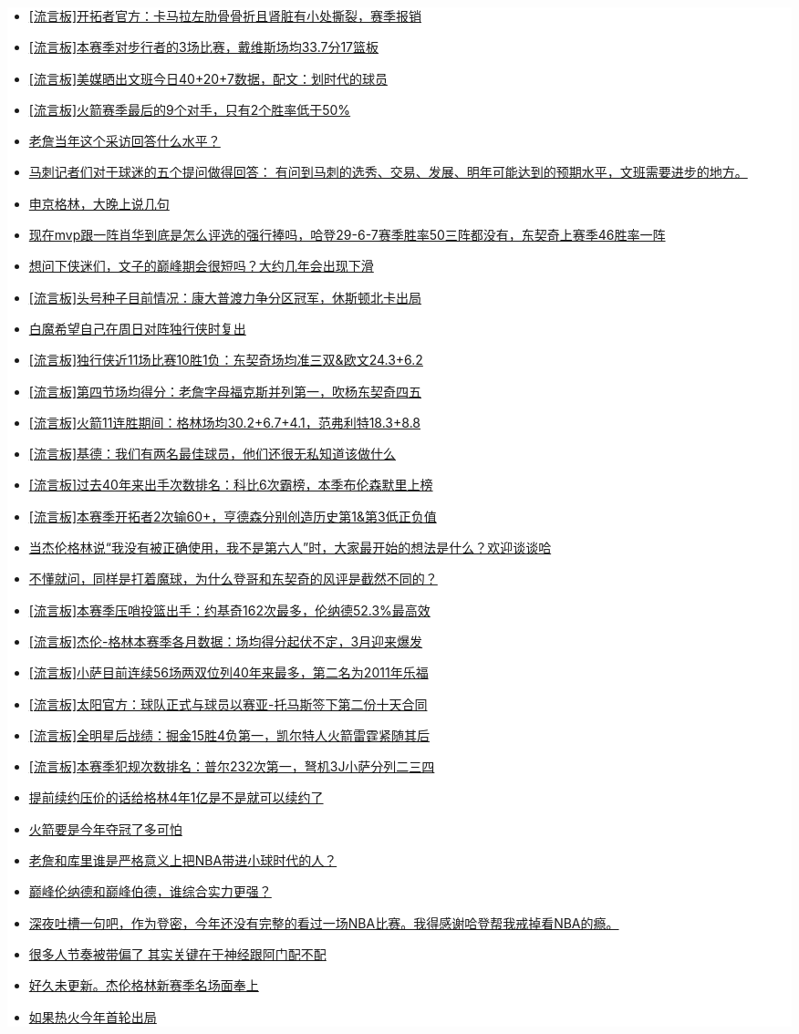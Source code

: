 + [[流言板]开拓者官方：卡马拉左肋骨骨折且肾脏有小处撕裂，赛季报销](https://bbs.hupu.com/625521556.html)

+ [[流言板]本赛季对步行者的3场比赛，戴维斯场均33.7分17篮板](https://bbs.hupu.com/625521085.html)

+ [[流言板]美媒晒出文班今日40+20+7数据，配文：划时代的球员](https://bbs.hupu.com/625520753.html)

+ [[流言板]火箭赛季最后的9个对手，只有2个胜率低于50%](https://bbs.hupu.com/625520930.html)

+ [老詹当年这个采访回答什么水平？](https://bbs.hupu.com/625522289.html)

+ [马刺记者们对于球迷的五个提问做得回答： 有问到马刺的选秀、交易、发展、明年可能达到的预期水平，文班需要进步的地方。](https://bbs.hupu.com/625521696.html)

+ [申京格林，大晚上说几句](https://bbs.hupu.com/625521219.html)

+ [现在mvp跟一阵肖华到底是怎么评选的强行捧吗，哈登29-6-7赛季胜率50三阵都没有，东契奇上赛季46胜率一阵](https://bbs.hupu.com/625521530.html)

+ [想问下侠迷们，文子的巅峰期会很短吗？大约几年会出现下滑](https://bbs.hupu.com/625521317.html)

+ [[流言板]头号种子目前情况：康大普渡力争分区冠军，休斯顿北卡出局](https://bbs.hupu.com/625521262.html)

+ [白魔希望自己在周日对阵独行侠时复出](https://bbs.hupu.com/625519848.html)

+ [[流言板]独行侠近11场比赛10胜1负：东契奇场均准三双&欧文24.3+6.2](https://bbs.hupu.com/625522742.html)

+ [[流言板]第四节场均得分：老詹字母福克斯并列第一，吹杨东契奇四五](https://bbs.hupu.com/625522764.html)

+ [[流言板]火箭11连胜期间：格林场均30.2+6.7+4.1，范弗利特18.3+8.8](https://bbs.hupu.com/625522796.html)

+ [[流言板]基德：我们有两名最佳球员，他们还很无私知道该做什么](https://bbs.hupu.com/625522785.html)

+ [[流言板]过去40年来出手次数排名：科比6次霸榜，本季布伦森默里上榜](https://bbs.hupu.com/625522842.html)

+ [[流言板]本赛季开拓者2次输60+，亨德森分别创造历史第1&第3低正负值](https://bbs.hupu.com/625522863.html)

+ [当杰伦格林说“我没有被正确使用，我不是第六人”时，大家最开始的想法是什么？欢迎谈谈哈](https://bbs.hupu.com/625520502.html)

+ [不懂就问，同样是打着魔球，为什么登哥和东契奇的风评是截然不同的？](https://bbs.hupu.com/625521890.html)

+ [[流言板]本赛季压哨投篮出手：约基奇162次最多，伦纳德52.3%最高效](https://bbs.hupu.com/625523015.html)

+ [[流言板]杰伦-格林本赛季各月数据：场均得分起伏不定，3月迎来爆发](https://bbs.hupu.com/625522938.html)

+ [[流言板]小萨目前连续56场两双位列40年来最多，第二名为2011年乐福](https://bbs.hupu.com/625522968.html)

+ [[流言板]太阳官方：球队正式与球员以赛亚-托马斯签下第二份十天合同](https://bbs.hupu.com/625523037.html)

+ [[流言板]全明星后战绩：掘金15胜4负第一，凯尔特人火箭雷霆紧随其后](https://bbs.hupu.com/625523051.html)

+ [[流言板]本赛季犯规次数排名：普尔232次第一，弩机3J小萨分列二三四](https://bbs.hupu.com/625523085.html)

+ [提前续约压价的话给格林4年1亿是不是就可以续约了](https://bbs.hupu.com/625515667.html)

+ [火箭要是今年夺冠了多可怕](https://bbs.hupu.com/625522410.html)

+ [老詹和库里谁是严格意义上把NBA带进小球时代的人？](https://bbs.hupu.com/625523023.html)

+ [巅峰伦纳德和巅峰伯德，谁综合实力更强？](https://bbs.hupu.com/625522996.html)

+ [深夜吐槽一句吧，作为登密，今年还没有完整的看过一场NBA比赛。我得感谢哈登帮我戒掉看NBA的瘾。](https://bbs.hupu.com/625522723.html)

+ [很多人节奏被带偏了  其实关键在于神经跟阿门配不配](https://bbs.hupu.com/625516777.html)

+ [好久未更新。杰伦格林新赛季名场面奉上](https://bbs.hupu.com/625521248.html)

+ [如果热火今年首轮出局](https://bbs.hupu.com/625521255.html)
